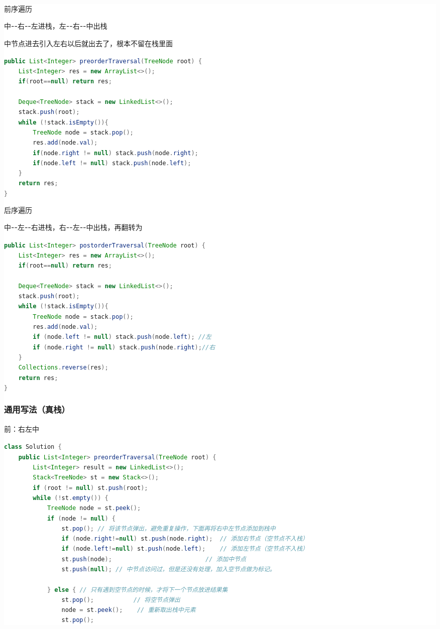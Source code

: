 前序遍历

中--右--左进栈，左--右--中出栈

中节点进去引入左右以后就出去了，根本不留在栈里面

```java
public List<Integer> preorderTraversal(TreeNode root) {
    List<Integer> res = new ArrayList<>();
    if(root==null) return res;

    Deque<TreeNode> stack = new LinkedList<>();
    stack.push(root);
    while (!stack.isEmpty()){
        TreeNode node = stack.pop();
        res.add(node.val);
        if(node.right != null) stack.push(node.right);
        if(node.left != null) stack.push(node.left);
    }
    return res;
}
```

后序遍历

中--左--右进栈，右--左--中出栈，再翻转为

```java
public List<Integer> postorderTraversal(TreeNode root) {
    List<Integer> res = new ArrayList<>();
    if(root==null) return res;

    Deque<TreeNode> stack = new LinkedList<>();
    stack.push(root);
    while (!stack.isEmpty()){
        TreeNode node = stack.pop();
        res.add(node.val);
        if (node.left != null) stack.push(node.left); //左
        if (node.right != null) stack.push(node.right);//右
    }
    Collections.reverse(res);
    return res;
}
```

### 通用写法（真栈）

前：右左中

```java
class Solution {
    public List<Integer> preorderTraversal(TreeNode root) {
        List<Integer> result = new LinkedList<>();
        Stack<TreeNode> st = new Stack<>();
        if (root != null) st.push(root);
        while (!st.empty()) {
            TreeNode node = st.peek();
            if (node != null) {
                st.pop(); // 将该节点弹出，避免重复操作，下面再将右中左节点添加到栈中
                if (node.right!=null) st.push(node.right);  // 添加右节点（空节点不入栈）
                if (node.left!=null) st.push(node.left);    // 添加左节点（空节点不入栈）
                st.push(node);                          // 添加中节点
                st.push(null); // 中节点访问过，但是还没有处理，加入空节点做为标记。
                
            } else { // 只有遇到空节点的时候，才将下一个节点放进结果集
                st.pop();           // 将空节点弹出
                node = st.peek();    // 重新取出栈中元素
                st.pop();
```